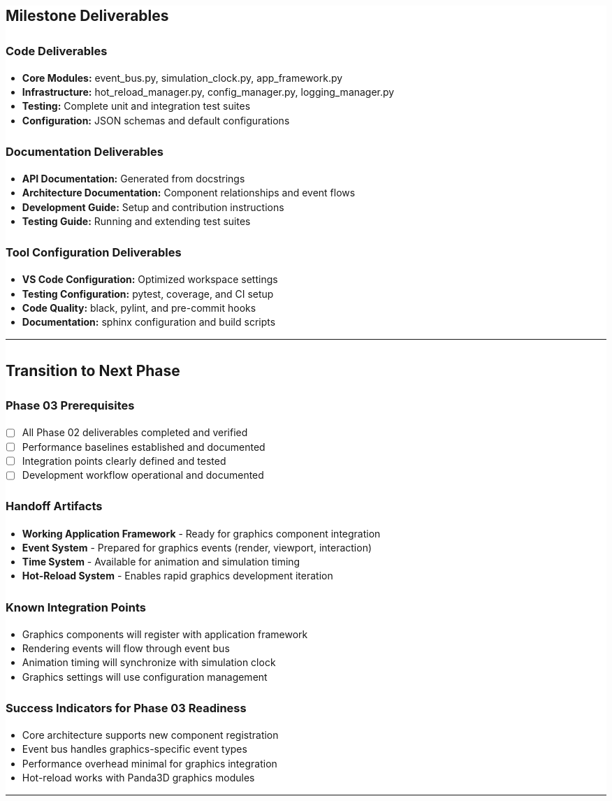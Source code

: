 
## Milestone Deliverables

### Code Deliverables
- **Core Modules:** event_bus.py, simulation_clock.py, app_framework.py
- **Infrastructure:** hot_reload_manager.py, config_manager.py, logging_manager.py
- **Testing:** Complete unit and integration test suites
- **Configuration:** JSON schemas and default configurations

### Documentation Deliverables
- **API Documentation:** Generated from docstrings
- **Architecture Documentation:** Component relationships and event flows
- **Development Guide:** Setup and contribution instructions
- **Testing Guide:** Running and extending test suites

### Tool Configuration Deliverables
- **VS Code Configuration:** Optimized workspace settings
- **Testing Configuration:** pytest, coverage, and CI setup
- **Code Quality:** black, pylint, and pre-commit hooks
- **Documentation:** sphinx configuration and build scripts

---

## Transition to Next Phase

### Phase 03 Prerequisites
- [ ] All Phase 02 deliverables completed and verified
- [ ] Performance baselines established and documented
- [ ] Integration points clearly defined and tested
- [ ] Development workflow operational and documented

### Handoff Artifacts
- **Working Application Framework** - Ready for graphics component integration
- **Event System** - Prepared for graphics events (render, viewport, interaction)
- **Time System** - Available for animation and simulation timing
- **Hot-Reload System** - Enables rapid graphics development iteration

### Known Integration Points
- Graphics components will register with application framework
- Rendering events will flow through event bus
- Animation timing will synchronize with simulation clock
- Graphics settings will use configuration management

### Success Indicators for Phase 03 Readiness
- Core architecture supports new component registration
- Event bus handles graphics-specific event types
- Performance overhead minimal for graphics integration
- Hot-reload works with Panda3D graphics modules

---